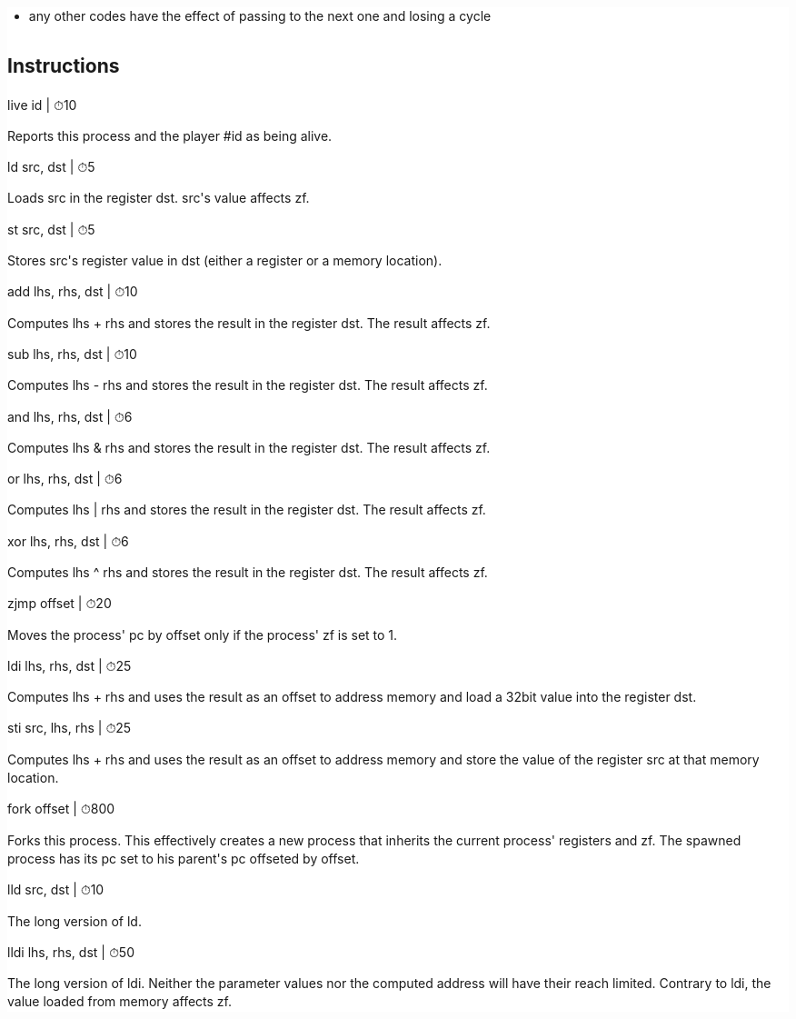 - any other codes have the effect of passing to the next one and losing a cycle

## Instructions

live id | ⏱10

Reports this process and the player #id as being alive.

ld src, dst | ⏱5

Loads src in the register dst. src's value affects zf.

st src, dst | ⏱5

Stores src's register value in dst (either a register or a memory location).

add lhs, rhs, dst | ⏱10

Computes lhs + rhs and stores the result in the register dst. The result affects zf.

sub lhs, rhs, dst | ⏱10

Computes lhs - rhs and stores the result in the register dst. The result affects zf.

and lhs, rhs, dst | ⏱6

Computes lhs & rhs and stores the result in the register dst. The result affects zf.

or lhs, rhs, dst | ⏱6

Computes lhs | rhs and stores the result in the register dst. The result affects zf.

xor lhs, rhs, dst | ⏱6

Computes lhs ^ rhs and stores the result in the register dst. The result affects zf.

zjmp offset | ⏱20

Moves the process' pc by offset only if the process' zf is set to 1.

ldi lhs, rhs, dst | ⏱25

Computes lhs + rhs and uses the result as an offset to address memory and load a 32bit value into the register dst.

sti src, lhs, rhs | ⏱25

Computes lhs + rhs and uses the result as an offset to address memory and store the value of the register src at that memory location.

fork offset | ⏱800

Forks this process. This effectively creates a new process that inherits the current process' registers and zf. The spawned process has its pc set to his parent's pc offseted by offset.

lld src, dst | ⏱10

The long version of ld.

lldi lhs, rhs, dst | ⏱50

The long version of ldi. Neither the parameter values nor the computed address will have their reach limited. Contrary to ldi, the value loaded from memory affects zf.
